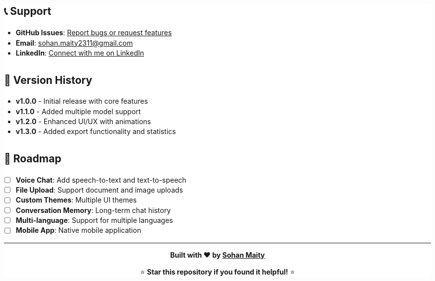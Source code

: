## 📞 Support

- **GitHub Issues**: [Report bugs or request features](https://github.com/sohan2311/Sohan-s-GPT-AI-Chatbot-Assistant/issues)
- **Email**: [sohan.maity2311@gmail.com](mailto:sohan.maity2311@gmail.com)
- **LinkedIn**: [Connect with me on LinkedIn](https://www.linkedin.com/in/sohan-maity-26881a288/)

## 🔄 Version History

- **v1.0.0** - Initial release with core features
- **v1.1.0** - Added multiple model support
- **v1.2.0** - Enhanced UI/UX with animations
- **v1.3.0** - Added export functionality and statistics

## 🎯 Roadmap

- [ ] **Voice Chat**: Add speech-to-text and text-to-speech
- [ ] **File Upload**: Support document and image uploads
- [ ] **Custom Themes**: Multiple UI themes
- [ ] **Conversation Memory**: Long-term chat history
- [ ] **Multi-language**: Support for multiple languages
- [ ] **Mobile App**: Native mobile application

---

<div align="center">

**Built with ❤️ by [Sohan Maity](https://github.com/sohan2311)**

⭐ **Star this repository if you found it helpful!** ⭐

</div>
